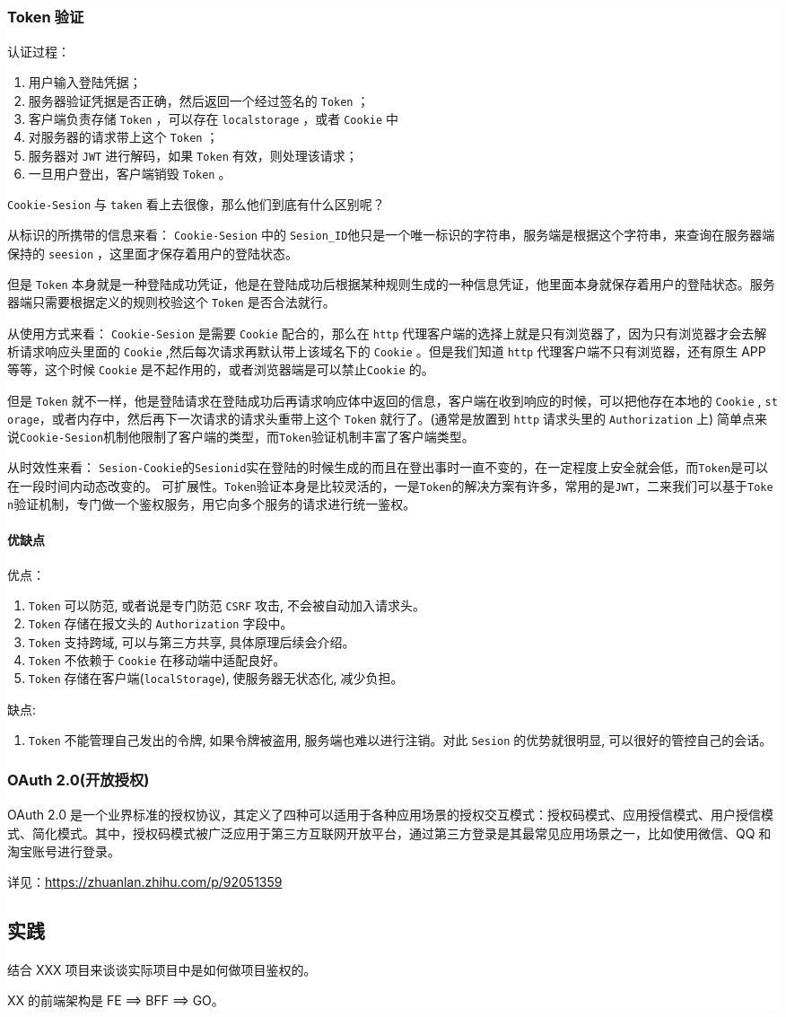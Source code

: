 ### Token 验证

认证过程：

1. 用户输入登陆凭据；
2. 服务器验证凭据是否正确，然后返回一个经过签名的 `Token` ；
3. 客户端负责存储 `Token` ，可以存在 `localstorage` ，或者 `Cookie` 中
4. 对服务器的请求带上这个 `Token` ；
5. 服务器对 `JWT` 进行解码，如果 `Token` 有效，则处理该请求；
6. 一旦用户登出，客户端销毁 `Token` 。

`Cookie-Sesion` 与 `taken` 看上去很像，那么他们到底有什么区别呢？

从标识的所携带的信息来看：
`Cookie-Sesion` 中的 `Sesion_ID`他只是一个唯一标识的字符串，服务端是根据这个字符串，来查询在服务器端保持的 `seesion` ，这里面才保存着用户的登陆状态。

但是 `Token` 本身就是一种登陆成功凭证，他是在登陆成功后根据某种规则生成的一种信息凭证，他里面本身就保存着用户的登陆状态。服务器端只需要根据定义的规则校验这个 `Token` 是否合法就行。

从使用方式来看：
`Cookie-Sesion` 是需要 `Cookie` 配合的，那么在 `http` 代理客户端的选择上就是只有浏览器了，因为只有浏览器才会去解析请求响应头里面的 `Cookie` ,然后每次请求再默认带上该域名下的 `Cookie` 。但是我们知道 `http` 代理客户端不只有浏览器，还有原生 APP 等等，这个时候 `Cookie` 是不起作用的，或者浏览器端是可以禁止`Cookie` 的。

但是 `Token` 就不一样，他是登陆请求在登陆成功后再请求响应体中返回的信息，客户端在收到响应的时候，可以把他存在本地的 `Cookie` , `storage`，或者内存中，然后再下一次请求的请求头重带上这个 `Token` 就行了。(通常是放置到 `http` 请求头里的 `Authorization` 上)
简单点来说`Cookie-Sesion`机制他限制了客户端的类型，而`Token`验证机制丰富了客户端类型。

从时效性来看：
`Sesion-Cookie`的`Sesionid`实在登陆的时候生成的而且在登出事时一直不变的，在一定程度上安全就会低，而`Token`是可以在一段时间内动态改变的。
可扩展性。`Token`验证本身是比较灵活的，一是`Token`的解决方案有许多，常用的是`JWT`，二来我们可以基于`Token`验证机制，专门做一个鉴权服务，用它向多个服务的请求进行统一鉴权。

#### 优缺点

优点：

1. `Token` 可以防范, 或者说是专门防范 `CSRF` 攻击, 不会被自动加入请求头。
2. `Token` 存储在报文头的 `Authorization` 字段中。
3. `Token` 支持跨域, 可以与第三方共享, 具体原理后续会介绍。
4. `Token` 不依赖于 `Cookie` 在移动端中适配良好。
5. `Token` 存储在客户端(`localStorage`), 使服务器无状态化, 减少负担。

缺点:

1. `Token` 不能管理自己发出的令牌, 如果令牌被盗用, 服务端也难以进行注销。对此 `Sesion` 的优势就很明显, 可以很好的管控自己的会话。

### OAuth 2.0(开放授权)

OAuth 2.0 是一个业界标准的授权协议，其定义了四种可以适用于各种应用场景的授权交互模式：授权码模式、应用授信模式、用户授信模式、简化模式。其中，授权码模式被广泛应用于第三方互联网开放平台，通过第三方登录是其最常见应用场景之一，比如使用微信、QQ 和淘宝账号进行登录。

详见：<https://zhuanlan.zhihu.com/p/92051359>

## 实践

结合 XXX 项目来谈谈实际项目中是如何做项目鉴权的。

XX 的前端架构是 FE ==> BFF ==> GO。

